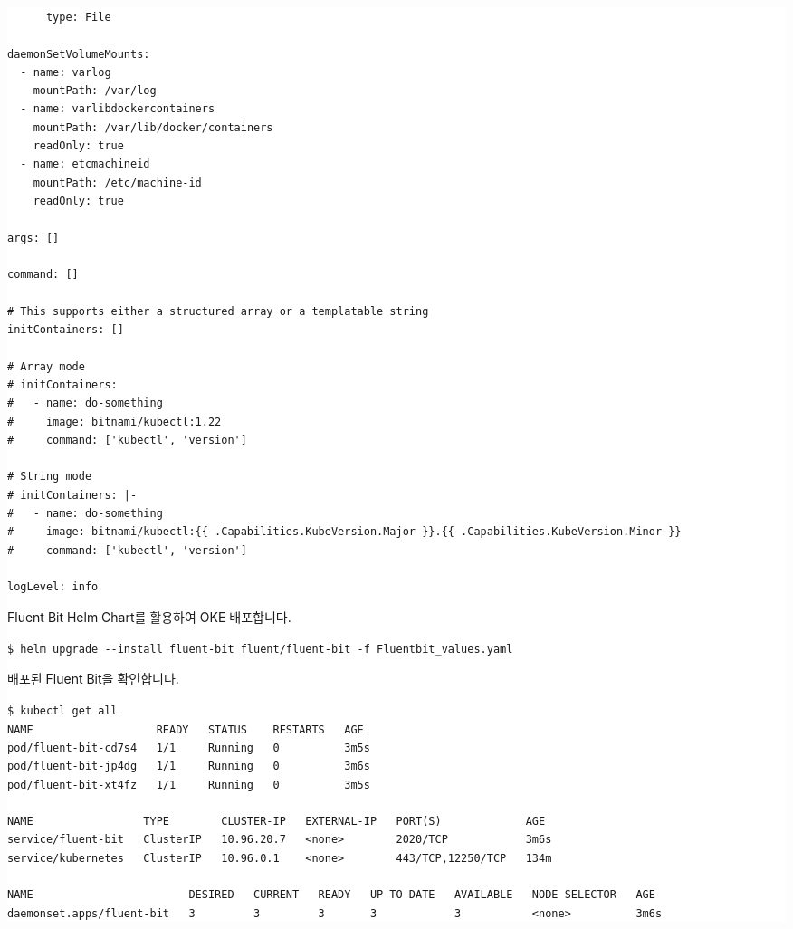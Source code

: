 ```
      type: File

daemonSetVolumeMounts:
  - name: varlog
    mountPath: /var/log
  - name: varlibdockercontainers
    mountPath: /var/lib/docker/containers
    readOnly: true
  - name: etcmachineid
    mountPath: /etc/machine-id
    readOnly: true

args: []

command: []

# This supports either a structured array or a templatable string
initContainers: []

# Array mode
# initContainers:
#   - name: do-something
#     image: bitnami/kubectl:1.22
#     command: ['kubectl', 'version']

# String mode
# initContainers: |-
#   - name: do-something
#     image: bitnami/kubectl:{{ .Capabilities.KubeVersion.Major }}.{{ .Capabilities.KubeVersion.Minor }}
#     command: ['kubectl', 'version']

logLevel: info
```

Fluent Bit Helm Chart를 활용하여 OKE 배포합니다.
```
$ helm upgrade --install fluent-bit fluent/fluent-bit -f Fluentbit_values.yaml
```

배포된 Fluent Bit을 확인합니다.
```
$ kubectl get all
NAME                   READY   STATUS    RESTARTS   AGE
pod/fluent-bit-cd7s4   1/1     Running   0          3m5s
pod/fluent-bit-jp4dg   1/1     Running   0          3m6s
pod/fluent-bit-xt4fz   1/1     Running   0          3m5s

NAME                 TYPE        CLUSTER-IP   EXTERNAL-IP   PORT(S)             AGE
service/fluent-bit   ClusterIP   10.96.20.7   <none>        2020/TCP            3m6s
service/kubernetes   ClusterIP   10.96.0.1    <none>        443/TCP,12250/TCP   134m

NAME                        DESIRED   CURRENT   READY   UP-TO-DATE   AVAILABLE   NODE SELECTOR   AGE
daemonset.apps/fluent-bit   3         3         3       3            3           <none>          3m6s
```
